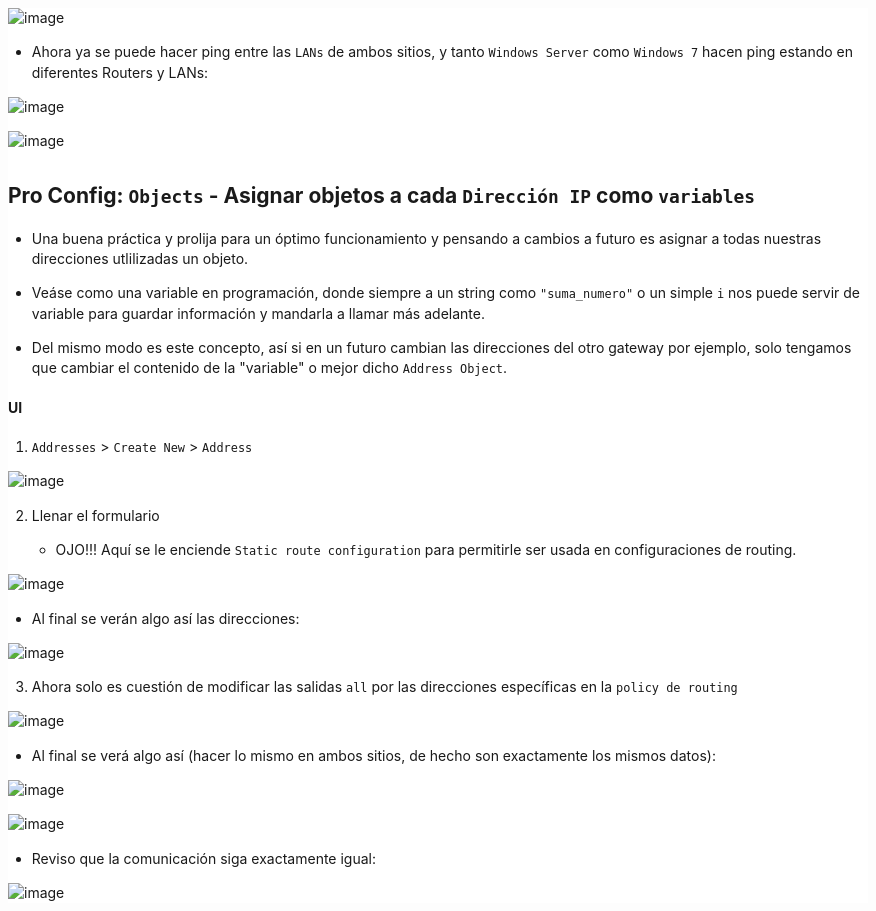 ![image](https://user-images.githubusercontent.com/94720207/215339837-65b33c90-9338-4c1f-adaa-68dc90050ac3.png)

- Ahora ya se puede hacer ping entre las `LANs` de ambos sitios, y tanto `Windows Server` como `Windows 7` hacen ping estando en diferentes Routers y LANs:

![image](https://user-images.githubusercontent.com/94720207/215340231-3a72f442-22d5-45c1-b2f2-87a3b786348a.png)

![image](https://user-images.githubusercontent.com/94720207/215340362-6af3bf5b-095f-47de-a32e-7cc0f4117115.png)

## Pro Config: `Objects` - Asignar objetos a cada `Dirección IP` como `variables`

- Una buena práctica y prolija para un óptimo funcionamiento y pensando a cambios a futuro es asignar a todas nuestras direcciones utlilizadas un objeto. 

- Veáse como una variable en programación, donde siempre a un string como `"suma_numero"` o un simple `i` nos puede servir de variable para guardar información y mandarla a llamar más adelante. 

- Del mismo modo es este concepto, así si en un futuro cambian las direcciones del otro gateway por ejemplo, solo tengamos que cambiar el contenido de la "variable" o mejor dicho `Address Object`.

#### UI

1. `Addresses` > `Create New` > `Address`

![image](https://user-images.githubusercontent.com/94720207/215343250-33ba63a5-8684-4d65-b4fe-1e35ab4ddd0e.png)

2. Llenar el formulario

    - OJO!!! Aquí se le enciende `Static route configuration` para permitirle ser usada en configuraciones de routing.

![image](https://user-images.githubusercontent.com/94720207/215343635-1444cd08-ac66-4bd5-afbe-2a993ab76d6c.png)

- Al final se verán algo así las direcciones:

![image](https://user-images.githubusercontent.com/94720207/215344168-775c3459-43e2-440c-811c-307726200aba.png)

3. Ahora solo es cuestión de modificar las salidas `all` por las direcciones específicas en la `policy de routing`

![image](https://user-images.githubusercontent.com/94720207/215344272-ff660e71-114e-4195-b034-17019f1239d9.png)

- Al final se verá algo así (hacer lo mismo en ambos sitios, de hecho son exactamente los mismos datos):

![image](https://user-images.githubusercontent.com/94720207/215344370-0c6d6aae-f33e-4985-81df-698beebb802b.png)

![image](https://user-images.githubusercontent.com/94720207/215344770-e3d7e2b5-bbcd-482c-8c3a-a96aced1f03a.png)

- Reviso que la comunicación siga exactamente igual:

![image](https://user-images.githubusercontent.com/94720207/215345018-c73b692a-a878-446c-b07a-79a0721183dc.png)
